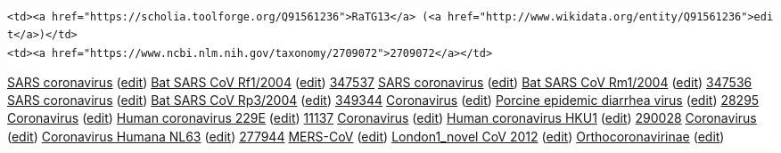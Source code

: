     <td><a href="https://scholia.toolforge.org/Q91561236">RaTG13</a> (<a href="http://www.wikidata.org/entity/Q91561236">edit</a>)</td>
    <td><a href="https://www.ncbi.nlm.nih.gov/taxonomy/2709072">2709072</a></td>
  </tr>
  <tr>
    <td><a href="https://scholia.toolforge.org/Q278567">SARS coronavirus</a> (<a href="http://www.wikidata.org/entity/Q278567">edit</a>)</td>
    <td><a href="https://scholia.toolforge.org/Q97709258">Bat SARS CoV Rf1/2004</a> (<a href="http://www.wikidata.org/entity/Q97709258">edit</a>)</td>
    <td><a href="https://www.ncbi.nlm.nih.gov/taxonomy/347537">347537</a></td>
  </tr>
  <tr>
    <td><a href="https://scholia.toolforge.org/Q278567">SARS coronavirus</a> (<a href="http://www.wikidata.org/entity/Q278567">edit</a>)</td>
    <td><a href="https://scholia.toolforge.org/Q97709416">Bat SARS CoV Rm1/2004</a> (<a href="http://www.wikidata.org/entity/Q97709416">edit</a>)</td>
    <td><a href="https://www.ncbi.nlm.nih.gov/taxonomy/347536">347536</a></td>
  </tr>
  <tr>
    <td><a href="https://scholia.toolforge.org/Q278567">SARS coronavirus</a> (<a href="http://www.wikidata.org/entity/Q278567">edit</a>)</td>
    <td><a href="https://scholia.toolforge.org/Q97709493">Bat SARS CoV Rp3/2004</a> (<a href="http://www.wikidata.org/entity/Q97709493">edit</a>)</td>
    <td><a href="https://www.ncbi.nlm.nih.gov/taxonomy/349344">349344</a></td>
  </tr>
  <tr>
    <td><a href="https://scholia.toolforge.org/Q290805">Coronavirus</a> (<a href="http://www.wikidata.org/entity/Q290805">edit</a>)</td>
    <td><a href="https://scholia.toolforge.org/Q16023751">Porcine epidemic diarrhea virus</a> (<a href="http://www.wikidata.org/entity/Q16023751">edit</a>)</td>
    <td><a href="https://www.ncbi.nlm.nih.gov/taxonomy/28295">28295</a></td>
  </tr>
  <tr>
    <td><a href="https://scholia.toolforge.org/Q290805">Coronavirus</a> (<a href="http://www.wikidata.org/entity/Q290805">edit</a>)</td>
    <td><a href="https://scholia.toolforge.org/Q16983356">Human coronavirus 229E</a> (<a href="http://www.wikidata.org/entity/Q16983356">edit</a>)</td>
    <td><a href="https://www.ncbi.nlm.nih.gov/taxonomy/11137">11137</a></td>
  </tr>
  <tr>
    <td><a href="https://scholia.toolforge.org/Q290805">Coronavirus</a> (<a href="http://www.wikidata.org/entity/Q290805">edit</a>)</td>
    <td><a href="https://scholia.toolforge.org/Q16983360">Human coronavirus HKU1</a> (<a href="http://www.wikidata.org/entity/Q16983360">edit</a>)</td>
    <td><a href="https://www.ncbi.nlm.nih.gov/taxonomy/290028">290028</a></td>
  </tr>
  <tr>
    <td><a href="https://scholia.toolforge.org/Q290805">Coronavirus</a> (<a href="http://www.wikidata.org/entity/Q290805">edit</a>)</td>
    <td><a href="https://scholia.toolforge.org/Q8351095">Coronavirus Humana NL63</a> (<a href="http://www.wikidata.org/entity/Q8351095">edit</a>)</td>
    <td><a href="https://www.ncbi.nlm.nih.gov/taxonomy/277944">277944</a></td>
  </tr>
  <tr>
    <td><a href="https://scholia.toolforge.org/Q4902157">MERS-CoV</a> (<a href="http://www.wikidata.org/entity/Q4902157">edit</a>)</td>
    <td><a href="https://scholia.toolforge.org/Q16984813">London1_novel CoV 2012</a> (<a href="http://www.wikidata.org/entity/Q16984813">edit</a>)</td>
    <td></td>
  </tr>
  <tr>
    <td><a href="https://scholia.toolforge.org/Q57751738">Orthocoronavirinae</a> (<a href="http://www.wikidata.org/entity/Q57751738">edit</a>)</td>